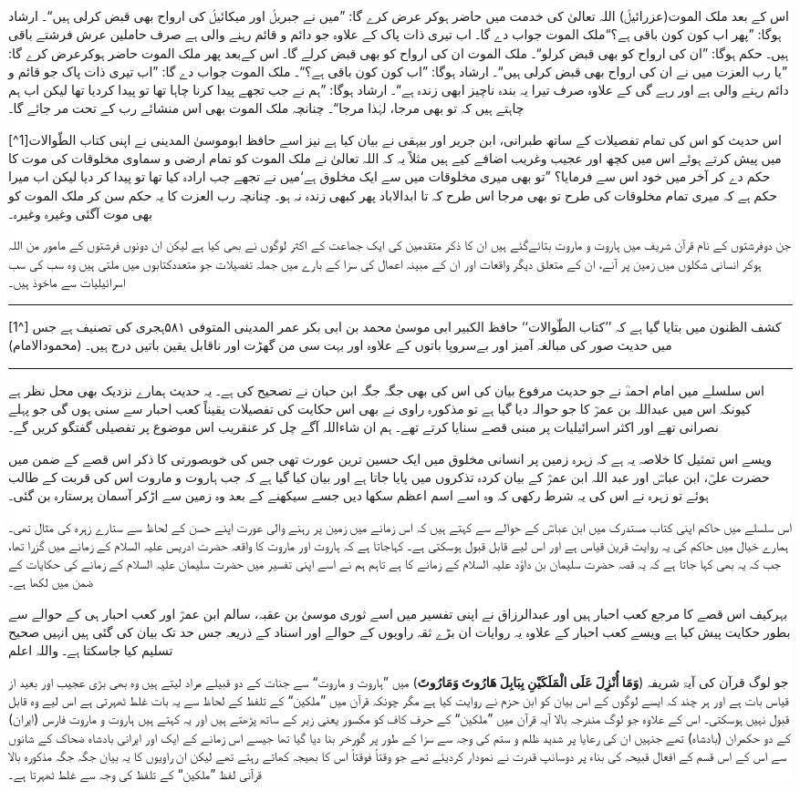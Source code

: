 اس کے بعد ملک الموت(عزرائیلؑ) اللہ تعالیٰ کی خدمت میں حاضر ہوکر عرض کرے گا: ”میں نے جبریلؑ اور میکائیلؑ کی ارواح بھی قبض کرلی ہیں“۔ ارشاد ہوگا: ”پھر اب کون کون باقی ہے؟“ملک الموت جواب دے گا۔ اب تیری ذات پاک کے علاوہ جو دائم و قائم رہنے والی ہے صرف حاملین عرش فرشتے باقی ہیں۔ حکم ہوگا: ”ان کی ارواح کو بھی قبض کرلو“۔ ملک الموت ان کی ارواح کو بھی قبض کرلے گا۔ اس کےبعد پھر ملک الموت حاضر ہوکرعرض کرے گا: ”یا رب العزت میں نے ان کی ارواح بھی قبض کرلی ہیں“۔ ارشاد ہوگا: ”اب کون کون باقی ہے؟“۔ ملک الموت جواب دے گا: ”اب تیری ذات پاک جو قائم و دائم رہنے والی ہے اور رہے گی کے علاوہ صرف تیرا یہ بندہ ناچیز ابھی زندہ ہے“۔ ارشاد ہوگا: ”ہم نے جب تجھے پیدا کرنا چاہا تھا تو پیدا کردیا تھا لیکن اب ہم چاہتے ہیں کہ تو بھی مرجا، لہٰذا مرجا“۔ چنانچہ ملک الموت بھی اس منشائے رب کے تحت مر جائے گا۔

اس حدیث کو اس کی تمام تفصیلات کے ساتھ طبرانی، ابن جریر اور بیہقی نے بیان کیا ہے نیز اسے حافظ ابوموسیٰ المدینی نے اپنی کتاب الطّوالات[1^] میں پیش کرتے ہوئے اس میں کچھ اور عجیب وغریب اضافے کیے ہیں مثلاً یہ کہ اللہ تعالیٰ نے ملک الموت کو تمام ارضی و سماوی مخلوقات کی موت کا حکم دے کر آخر میں خود اس سے فرمایا؟ ”تو بھی میری مخلوقات میں سے ایک مخلوق ہے‘میں نے تجھے جب ارادہ کیا تھا تو پیدا کر دیا لیکن اب میرا حکم ہے کہ میری تمام مخلوقات کی طرح تو بھی مرجا اس طرح کہ تا ابدالاباد پھر کبھی زندہ نہ ہو۔ چنانچہ رب العزت کا یہ حکم سن کر ملک الموت کو بھی موت آگئی وغیرہ وغیرہ۔

جن دوفرشتوں کے نام قرآن شریف میں ہاروت و ماروت بتائےگئے ہیں ان کا ذکر متقدمین کی ایک جماعت کے اکثر لوگوں نے بھی کیا ہے لیکن ان دونوں فرشتوں کے مامور من اللہ ہوکر انسانی شکلوں میں زمین پر آنے، ان کے متعلق دیگر واقعات اور ان کے مبینہ اعمال کی سزا کے بارے میں جملہ تفصیلات جو متعددکتابوں میں ملتی ہیں وہ سب کی سب اسرائیلیات سے ماخوذ ہیں۔

---

[1^] کشف الظنون میں بتایا گیا ہے کہ ’’کتاب الطّوالات‘‘ حافظ الکبیر ابی موسیٰ محمد بن ابی بکر عمر المدینی المتوفی ۵۸۱ہجری کی تصنیف ہے جس میں حدیث صور کی مبالغہ آمیز اور بےسروپا باتوں کے علاوہ اور بہت سی من گھڑت اور ناقابل یقین باتیں درج ہیں۔ (محمودالامام)

---

اس سلسلے میں امام احمدؒ نے جو حدیث مرفوع بیان کی اس کی بھی جگہ جگہ ابن حبان نے تصحیح کی ہے۔ یہ حدیث ہمارے نزدیک بھی محل نظر ہے کیونکہ اس میں عبداللہ بن عمرؓ کا جو حوالہ دیا گیا ہے تو مذکورہ راوی نے بھی اس حکایت کی تفصیلات یقیناً کعب احبار سے سنی ہوں گی جو پہلے نصرانی تھے اور اکثر اسرائیلیات پر مبنی قصے سنایا کرتے تھے۔ ہم ان شاءاللہ آگے چل کر عنقریب اس موضوع پر تفصیلی گفتگو کریں گے۔

ویسے اس تمثیل کا خلاصہ یہ ہے کہ زہرہ زمین پر انسانی مخلوق میں ایک حسین ترین عورت تھی جس کی خوبصورتی کا ذکر اس قصے کے ضمن میں حضرت علیؓ، ابن عباسؓ اور عبد اللہ ابن عمرؓ کے بیان کردہ تذکروں میں پایا جاتا ہے اور بیان کیا گیا ہے کہ جب ہاروت و ماروت اس کی قربت کے طالب ہوئے تو زہرہ نے اس کی یہ شرط رکھی کہ وہ اسے اسم اعظم سکھا دیں جسے سیکھنے کے بعد وہ زمین سے اڑکر آسمان پرستارہ بن گئی۔

اس سلسلے میں حاکم اپنی کتاب مستدرک میں ابن عباسؓ کے حوالے سے کہتے ہیں کہ اس زمانے میں زمین پر رہنے والی عورت اپنے حسن کے لحاظ سے ستارے زہرہ کی مثال تھی۔ ہمارے خیال میں حاکم کی یہ روایت قرین قیاس ہے اور اس لیے قابل قبول ہوسکتی ہے۔ کہاجاتا ہے کہ ہاروت اور ماروت کا واقعہ حضرت ادریس علیہ السلام کے زمانے میں گزرا تھا، جب کہ یہ بھی کہا جاتا ہے کہ یہ قصہ حضرت سلیمان بن داؤد علیہ السلام کے زمانے کا ہے تاہم ہم نے اسے اپنی تفسیر میں حضرت سلیمان علیہ السلام کے زمانے کی حکایات کے ضمن میں لکھا ہے۔

بہرکیف اس قصے کا مرجع کعب احبار ہیں اور عبدالرزاق نے اپنی تفسیر میں اسے ثوری موسیٰ بن عقبہ، سالم ابن عمرؓ اور کعب احبار ہی کے حوالے سے بطور حکایت پیش کیا ہے ویسے کعب احبار کے علاوہ یہ روایات ان بڑے ثقہ راویوں کے حوالے اور اسناد کے ذریعہ جس حد تک بیان کی گئی ہیں انہیں صحیح تسلیم کیا جاسکتا ہے۔ واللہ اعلم

جو لوگ قرآن کی آیۃ شریفہ (**<span class="quranic-text">وَمَا أُنْزِلَ عَلَى الْمَلَكَيْنِ بِبَابِلَ هَارُوتَ وَمَارُوتَ</span>**) میں ”ہاروت و ماروت“ سے جنات کے دو قبیلے مراد لیتے ہیں وہ بھی بڑی عجیب اور بعید از قیاس بات ہے اور ہر چند کہ ایسے لوگوں کے اس بیان کو ابن حزم نے روایت کیا ہے مگر چونکہ قرآن میں ”ملکین“ کے تلفظ کے لحاظ سے یہ بات غلط ٹھہرتی ہے اس لیے وہ قابل قبول نہیں ہوسکتی۔ اس کے علاوہ جو لوگ مندرجہ بالا آیہ قرآن میں ”ملکین“ کے حرف کاف کو مکسور یعنی زیر کے ساتھ پڑھتے ہیں اور یہ کہتے ہیں ہاروت و ماروت فارس (ایران) کے دو حکمران (بادشاہ) تھے جنہیں ان کی رعایا پر شدید ظلم و ستم کی وجہ سے سزا کے طور پر گورخر بنا دیا گیا تھا جیسے اس زمانے کے ایک اور ایرانی بادشاہ ضحاک کے شانوں سے اس کے اس قسم کے افعال قبیحہ کی بناء پر دوسانپ قدرت نے نمودار کردیئے تھے جو وقتاً فوقتاً اس کا بھیجہ کھاتے رہتے تھے لیکن ان راویوں کا یہ بیان جگہ جگہ مذکورہ بالا قرآنی لفظ ”ملکین“ کے تلفظ کی وجہ سے غلط ٹھہرتا ہے۔

